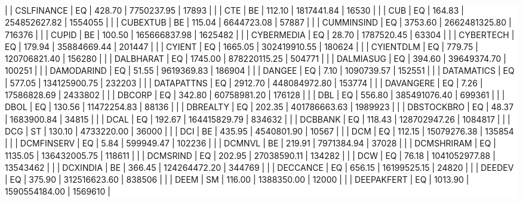 |  | CSLFINANCE | EQ | 428.70 | 7750237.95 | 17893 |
|  | CTE | BE | 112.10 | 1817441.84 | 16530 |
|  | CUB | EQ | 164.83 | 254852627.82 | 1554055 |
|  | CUBEXTUB | BE | 115.04 | 6644723.08 | 57887 |
|  | CUMMINSIND | EQ | 3753.60 | 2662481325.80 | 716376 |
|  | CUPID | BE | 100.50 | 165666837.98 | 1625482 |
|  | CYBERMEDIA | EQ | 28.70 | 1787520.45 | 63304 |
|  | CYBERTECH | EQ | 179.94 | 35884669.44 | 201447 |
|  | CYIENT | EQ | 1665.05 | 302419910.55 | 180624 |
|  | CYIENTDLM | EQ | 779.75 | 120706821.40 | 156280 |
|  | DALBHARAT | EQ | 1745.00 | 878220115.25 | 504771 |
|  | DALMIASUG | EQ | 394.60 | 39649374.70 | 100251 |
|  | DAMODARIND | EQ | 51.55 | 9619369.83 | 186904 |
|  | DANGEE | EQ | 7.10 | 1090739.57 | 152551 |
|  | DATAMATICS | EQ | 577.05 | 134125900.75 | 232203 |
|  | DATAPATTNS | EQ | 2912.70 | 448084972.80 | 153774 |
|  | DAVANGERE | EQ | 7.26 | 17586828.69 | 2433802 |
|  | DBCORP | EQ | 342.80 | 60758981.20 | 176128 |
|  | DBL | EQ | 556.80 | 385491076.40 | 699361 |
|  | DBOL | EQ | 130.56 | 11472254.83 | 88136 |
|  | DBREALTY | EQ | 202.35 | 401786663.63 | 1989923 |
|  | DBSTOCKBRO | EQ | 48.37 | 1683900.84 | 34815 |
|  | DCAL | EQ | 192.67 | 164415829.79 | 834632 |
|  | DCBBANK | EQ | 118.43 | 128702947.26 | 1084817 |
|  | DCG | ST | 130.10 | 4733220.00 | 36000 |
|  | DCI | BE | 435.95 | 4540801.90 | 10567 |
|  | DCM | EQ | 112.15 | 15079276.38 | 135854 |
|  | DCMFINSERV | EQ | 5.84 | 599949.47 | 102236 |
|  | DCMNVL | BE | 219.91 | 7971384.94 | 37028 |
|  | DCMSHRIRAM | EQ | 1135.05 | 136432005.75 | 118611 |
|  | DCMSRIND | EQ | 202.95 | 27038590.11 | 134282 |
|  | DCW | EQ | 76.18 | 1041052977.88 | 13543462 |
|  | DCXINDIA | BE | 366.45 | 124264472.20 | 344769 |
|  | DECCANCE | EQ | 656.15 | 16199525.15 | 24820 |
|  | DEEDEV | EQ | 375.90 | 312516623.60 | 838506 |
|  | DEEM | SM | 116.00 | 1388350.00 | 12000 |
|  | DEEPAKFERT | EQ | 1013.90 | 1590554184.00 | 1569610 |